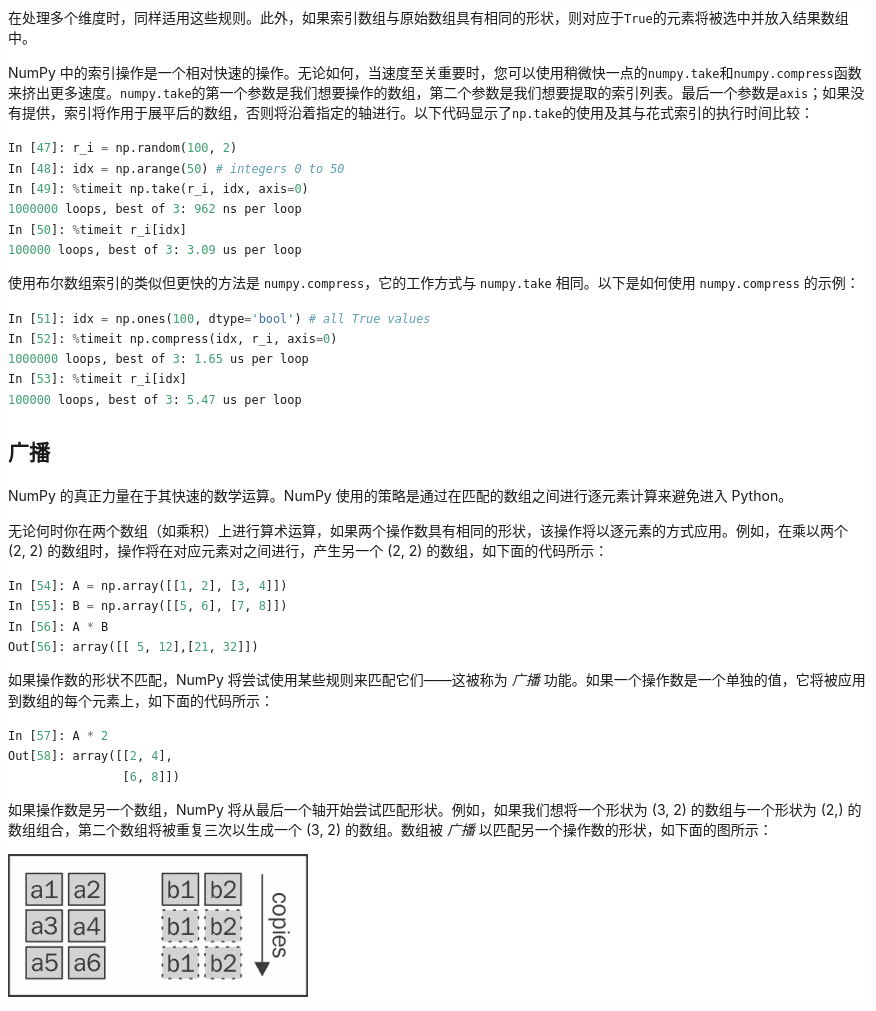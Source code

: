 在处理多个维度时，同样适用这些规则。此外，如果索引数组与原始数组具有相同的形状，则对应于`True`的元素将被选中并放入结果数组中。

NumPy 中的索引操作是一个相对快速的操作。无论如何，当速度至关重要时，您可以使用稍微快一点的`numpy.take`和`numpy.compress`函数来挤出更多速度。`numpy.take`的第一个参数是我们想要操作的数组，第二个参数是我们想要提取的索引列表。最后一个参数是`axis`；如果没有提供，索引将作用于展平后的数组，否则将沿着指定的轴进行。以下代码显示了`np.take`的使用及其与花式索引的执行时间比较：

```py
In [47]: r_i = np.random(100, 2)
In [48]: idx = np.arange(50) # integers 0 to 50
In [49]: %timeit np.take(r_i, idx, axis=0)
1000000 loops, best of 3: 962 ns per loop
In [50]: %timeit r_i[idx]
100000 loops, best of 3: 3.09 us per loop
```

使用布尔数组索引的类似但更快的方法是 `numpy.compress`，它的工作方式与 `numpy.take` 相同。以下是如何使用 `numpy.compress` 的示例：

```py
In [51]: idx = np.ones(100, dtype='bool') # all True values
In [52]: %timeit np.compress(idx, r_i, axis=0)
1000000 loops, best of 3: 1.65 us per loop
In [53]: %timeit r_i[idx]
100000 loops, best of 3: 5.47 us per loop
```

## 广播

NumPy 的真正力量在于其快速的数学运算。NumPy 使用的策略是通过在匹配的数组之间进行逐元素计算来避免进入 Python。

无论何时你在两个数组（如乘积）上进行算术运算，如果两个操作数具有相同的形状，该操作将以逐元素的方式应用。例如，在乘以两个 (2, 2) 的数组时，操作将在对应元素对之间进行，产生另一个 (2, 2) 的数组，如下面的代码所示：

```py
In [54]: A = np.array([[1, 2], [3, 4]])
In [55]: B = np.array([[5, 6], [7, 8]])
In [56]: A * B
Out[56]: array([[ 5, 12],[21, 32]])
```

如果操作数的形状不匹配，NumPy 将尝试使用某些规则来匹配它们——这被称为 *广播* 功能。如果一个操作数是一个单独的值，它将被应用到数组的每个元素上，如下面的代码所示：

```py
In [57]: A * 2
Out[58]: array([[2, 4],
                [6, 8]])
```

如果操作数是另一个数组，NumPy 将从最后一个轴开始尝试匹配形状。例如，如果我们想将一个形状为 (3, 2) 的数组与一个形状为 (2,) 的数组组合，第二个数组将被重复三次以生成一个 (3, 2) 的数组。数组被 *广播* 以匹配另一个操作数的形状，如下面的图所示：

![广播](img/8458OS_02_01.jpg)
